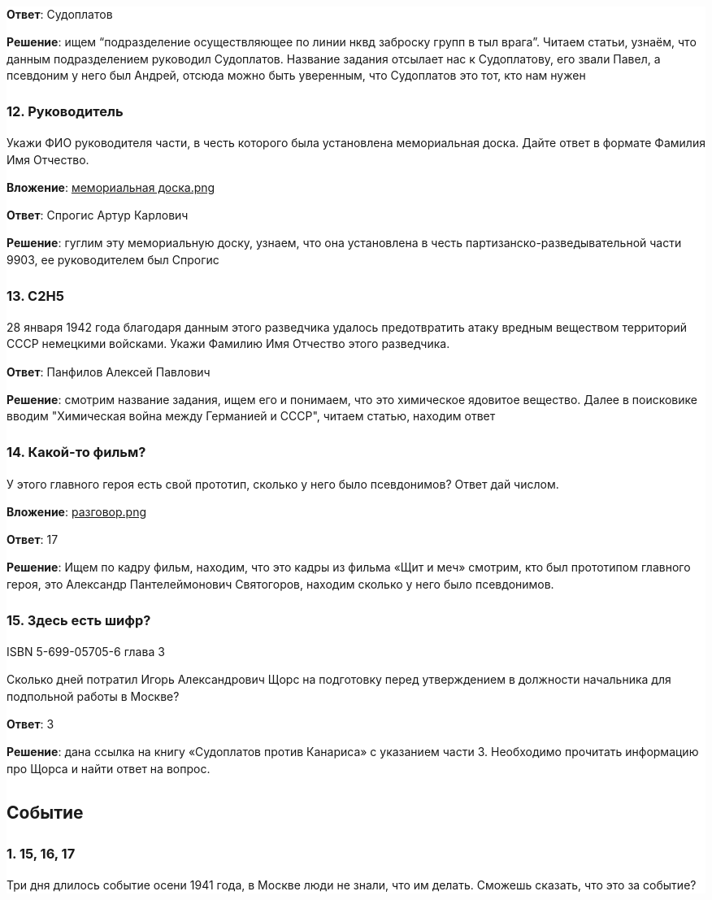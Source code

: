 **Ответ**: Судоплатов

**Решение**: ищем “подразделение осуществляющее по линии нквд заброску групп в тыл врага”. Читаем статьи, узнаём, что данным подразделением руководил Судоплатов. Название задания отсылает нас к Судоплатову, его звали Павел, а псевдоним у него был Андрей, отсюда можно быть уверенным, что Судоплатов это тот, кто нам нужен

### 12. Руководитель
Укажи ФИО руководителя части, в честь которого была установлена мемориальная доска. Дайте ответ в формате Фамилия Имя Отчество.

**Вложение**: [мемориальная доска.png](assets/Мемориальная_доска.png)

**Ответ**: Спрогис Артур Карлович

**Решение**: гуглим эту мемориальную доску, узнаем, что она установлена в честь партизанско-разведывательной части 9903, ее руководителем был Спрогис

### 13. C2H5
28 января 1942 года благодаря данным этого разведчика удалось предотвратить атаку вредным веществом территорий СССР немецкими войсками. Укажи Фамилию Имя Отчество этого разведчика.

**Ответ**: Панфилов Алексей Павлович

**Решение**: смотрим название задания, ищем его и понимаем, что это химическое ядовитое вещество. Далее в поисковике вводим "Химическая война между Германией и СССР", читаем статью, находим ответ

### 14. Какой-то фильм?
У этого главного героя есть свой прототип, сколько у него было псевдонимов? Ответ дай числом.

**Вложение**: [разговор.png](assets/разговор.png)

**Ответ**: 17

**Решение**: Ищем по кадру фильм, находим, что это кадры из фильма «Щит и меч» смотрим, кто был прототипом главного героя, это Александр Пантелеймонович Святогоров, находим сколько у него было псевдонимов.

### 15. Здесь есть шифр?
ISBN 5-699-05705-6 глава 3

Сколько дней потратил Игорь Александрович Щорс на подготовку перед утверждением в должности начальника для подпольной работы в Москве?

**Ответ**: 3

**Решение**: дана ссылка на книгу «Судоплатов против Канариса» с указанием части 3. Необходимо прочитать информацию про Щорса и найти ответ на вопрос.

## Событие

### 1. 15, 16, 17
Три дня длилось событие осени 1941 года, в Москве люди не знали, что им делать. Сможешь сказать, что это за событие?
